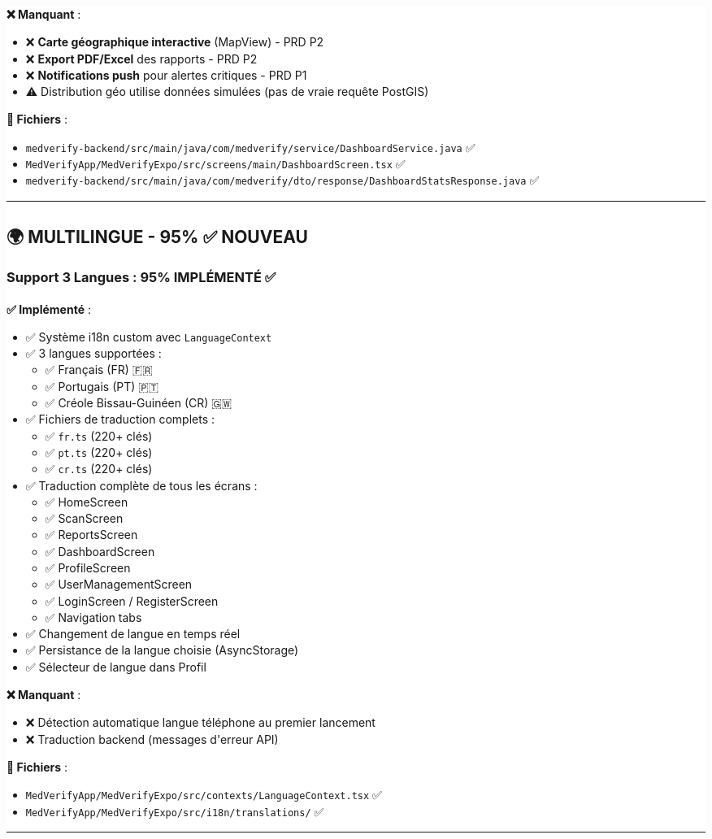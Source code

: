 **❌ Manquant** :

- ❌ **Carte géographique interactive** (MapView) - PRD P2
- ❌ **Export PDF/Excel** des rapports - PRD P2
- ❌ **Notifications push** pour alertes critiques - PRD P1
- ⚠️ Distribution géo utilise données simulées (pas de vraie requête PostGIS)

**📍 Fichiers** :

- `medverify-backend/src/main/java/com/medverify/service/DashboardService.java` ✅
- `MedVerifyApp/MedVerifyExpo/src/screens/main/DashboardScreen.tsx` ✅
- `medverify-backend/src/main/java/com/medverify/dto/response/DashboardStatsResponse.java` ✅

---

## 🌍 MULTILINGUE - 95% ✅ **NOUVEAU**

### Support 3 Langues : **95% IMPLÉMENTÉ** ✅

**✅ Implémenté** :

- ✅ Système i18n custom avec `LanguageContext`
- ✅ 3 langues supportées :
  - ✅ Français (FR) 🇫🇷
  - ✅ Portugais (PT) 🇵🇹
  - ✅ Créole Bissau-Guinéen (CR) 🇬🇼
- ✅ Fichiers de traduction complets :
  - ✅ `fr.ts` (220+ clés)
  - ✅ `pt.ts` (220+ clés)
  - ✅ `cr.ts` (220+ clés)
- ✅ Traduction complète de tous les écrans :
  - ✅ HomeScreen
  - ✅ ScanScreen
  - ✅ ReportsScreen
  - ✅ DashboardScreen
  - ✅ ProfileScreen
  - ✅ UserManagementScreen
  - ✅ LoginScreen / RegisterScreen
  - ✅ Navigation tabs
- ✅ Changement de langue en temps réel
- ✅ Persistance de la langue choisie (AsyncStorage)
- ✅ Sélecteur de langue dans Profil

**❌ Manquant** :

- ❌ Détection automatique langue téléphone au premier lancement
- ❌ Traduction backend (messages d'erreur API)

**📍 Fichiers** :

- `MedVerifyApp/MedVerifyExpo/src/contexts/LanguageContext.tsx` ✅
- `MedVerifyApp/MedVerifyExpo/src/i18n/translations/` ✅

---
